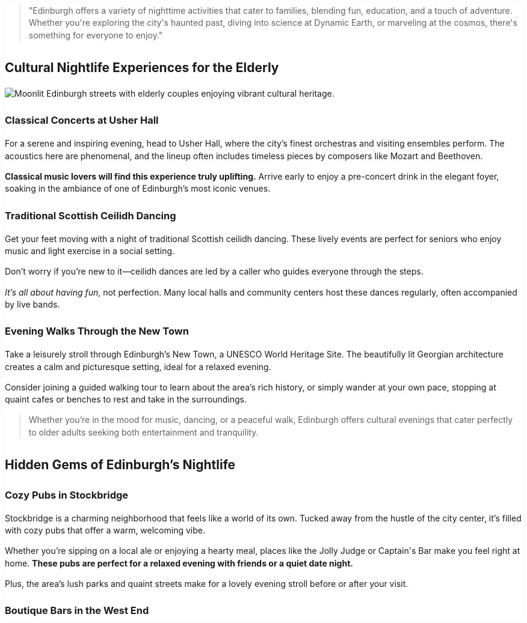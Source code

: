 > "Edinburgh offers a variety of nighttime activities that cater to families, blending fun, education, and a touch of adventure. Whether you're exploring the city's haunted past, diving into science at Dynamic Earth, or marveling at the cosmos, there's something for everyone to enjoy."

## Cultural Nightlife Experiences for the Elderly

![Moonlit Edinburgh streets with elderly couples enjoying vibrant cultural heritage.](/imgs/uk/ed-street.webp)

### Classical Concerts at Usher Hall

For a serene and inspiring evening, head to Usher Hall, where the city’s finest orchestras and visiting ensembles perform. The acoustics here are phenomenal, and the lineup often includes timeless pieces by composers like Mozart and Beethoven. 

**Classical music lovers will find this experience truly uplifting.** Arrive early to enjoy a pre-concert drink in the elegant foyer, soaking in the ambiance of one of Edinburgh’s most iconic venues.

### Traditional Scottish Ceilidh Dancing

Get your feet moving with a night of traditional Scottish ceilidh dancing. These lively events are perfect for seniors who enjoy music and light exercise in a social setting. 

Don’t worry if you’re new to it—ceilidh dances are led by a caller who guides everyone through the steps. 

_It’s all about having fun_, not perfection. Many local halls and community centers host these dances regularly, often accompanied by live bands.

### Evening Walks Through the New Town

Take a leisurely stroll through Edinburgh’s New Town, a UNESCO World Heritage Site. The beautifully lit Georgian architecture creates a calm and picturesque setting, ideal for a relaxed evening. 

Consider joining a guided walking tour to learn about the area’s rich history, or simply wander at your own pace, stopping at quaint cafes or benches to rest and take in the surroundings.

> Whether you’re in the mood for music, dancing, or a peaceful walk, Edinburgh offers cultural evenings that cater perfectly to older adults seeking both entertainment and tranquility.

## Hidden Gems of Edinburgh’s Nightlife

### Cozy Pubs in Stockbridge

Stockbridge is a charming neighborhood that feels like a world of its own. Tucked away from the hustle of the city center, it’s filled with cozy pubs that offer a warm, welcoming vibe. 

Whether you’re sipping on a local ale or enjoying a hearty meal, places like the Jolly Judge or Captain's Bar make you feel right at home. **These pubs are perfect for a relaxed evening with friends or a quiet date night.** 

Plus, the area’s lush parks and quaint streets make for a lovely evening stroll before or after your visit.

### Boutique Bars in the West End
